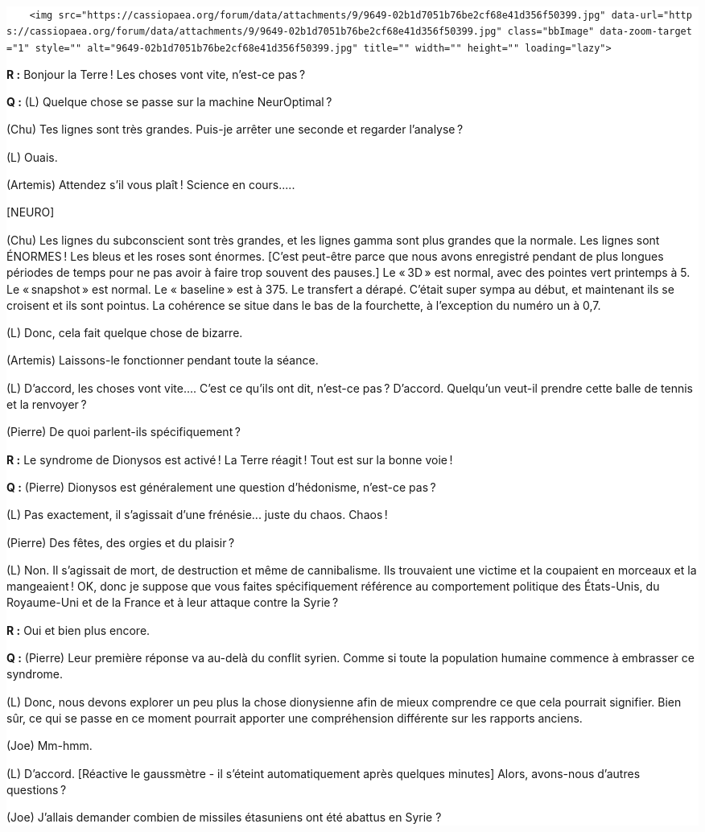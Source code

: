 

		<img src="https://cassiopaea.org/forum/data/attachments/9/9649-02b1d7051b76be2cf68e41d356f50399.jpg" data-url="https://cassiopaea.org/forum/data/attachments/9/9649-02b1d7051b76be2cf68e41d356f50399.jpg" class="bbImage" data-zoom-target="1" style="" alt="9649-02b1d7051b76be2cf68e41d356f50399.jpg" title="" width="" height="" loading="lazy">
	

**R :** Bonjour la Terre ! Les choses vont vite, n’est-ce pas ?

**Q :** (L) Quelque chose se passe sur la machine NeurOptimal ?

(Chu) Tes lignes sont très grandes. Puis-je arrêter une seconde et regarder l’analyse ?

(L) Ouais.

(Artemis) Attendez s’il vous plaît ! Science en cours.....

[NEURO]

(Chu) Les lignes du subconscient sont très grandes, et les lignes gamma sont plus grandes que la normale. Les lignes sont ÉNORMES ! Les bleus et les roses sont énormes. [C’est peut-être parce que nous avons enregistré pendant de plus longues périodes de temps pour ne pas avoir à faire trop souvent des pauses.] Le « 3D » est normal, avec des pointes vert printemps à 5. Le « snapshot » est normal. Le « baseline » est à 375. Le transfert a dérapé. C’était super sympa au début, et maintenant ils se croisent et ils sont pointus. La cohérence se situe dans le bas de la fourchette, à l’exception du numéro un à 0,7.

(L) Donc, cela fait quelque chose de bizarre.

(Artemis) Laissons-le fonctionner pendant toute la séance.

(L) D’accord, les choses vont vite.... C’est ce qu’ils ont dit, n’est-ce pas ? D’accord. Quelqu’un veut-il prendre cette balle de tennis et la renvoyer ?

(Pierre) De quoi parlent-ils spécifiquement ?

**R :** Le syndrome de Dionysos est activé ! La Terre réagit ! Tout est sur la bonne voie !

**Q :** (Pierre) Dionysos est généralement une question d’hédonisme, n’est-ce pas ?

(L) Pas exactement, il s’agissait d’une frénésie... juste du chaos. Chaos !

(Pierre) Des fêtes, des orgies et du plaisir ?

(L) Non. Il s’agissait de mort, de destruction et même de cannibalisme. Ils trouvaient une victime et la coupaient en morceaux et la mangeaient ! OK, donc je suppose que vous faites spécifiquement référence au comportement politique des États-Unis, du Royaume-Uni et de la France et à leur attaque contre la Syrie ?

**R :** Oui et bien plus encore.

**Q :** (Pierre) Leur première réponse va au-delà du conflit syrien. Comme si toute la population humaine commence à embrasser ce syndrome.

(L) Donc, nous devons explorer un peu plus la chose dionysienne afin de mieux comprendre ce que cela pourrait signifier. Bien sûr, ce qui se passe en ce moment pourrait apporter une compréhension différente sur les rapports anciens.

(Joe) Mm-hmm.

(L) D’accord. [Réactive le gaussmètre - il s’éteint automatiquement après quelques minutes] Alors, avons-nous d’autres questions ?

(Joe) J’allais demander combien de missiles étasuniens ont été abattus en Syrie ?
